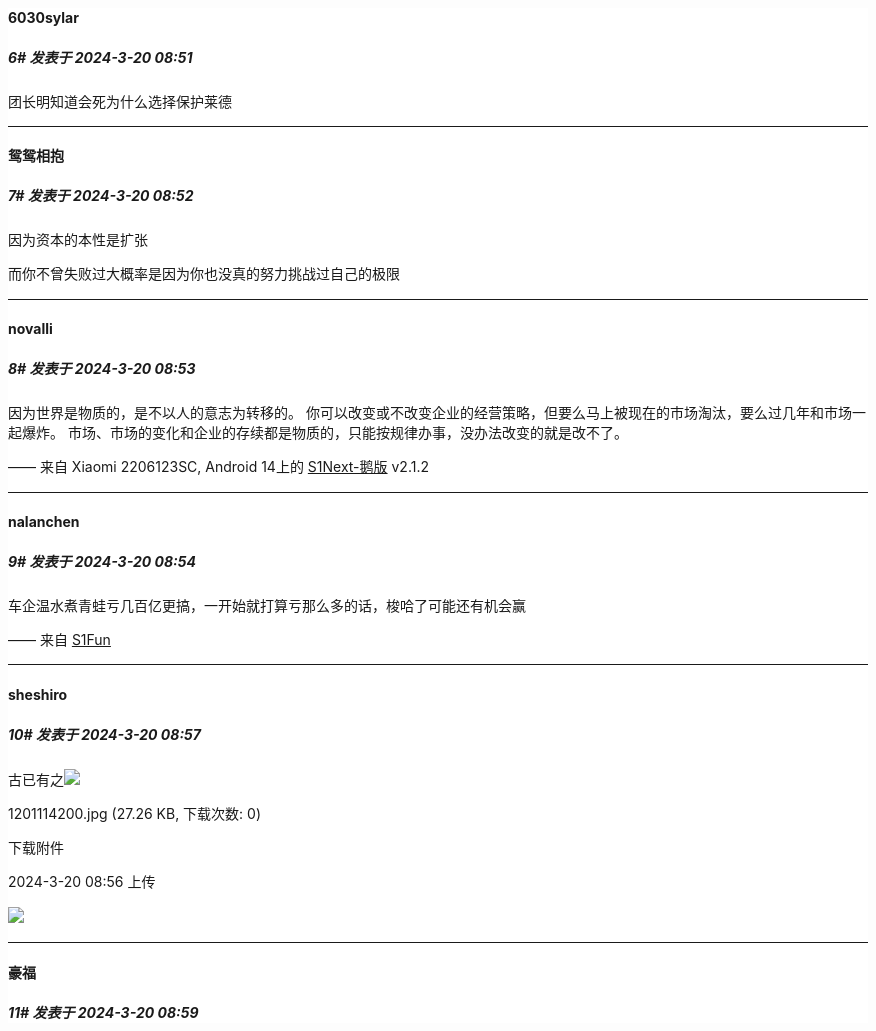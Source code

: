 ####  6030sylar  
##### 6#       发表于 2024-3-20 08:51

团长明知道会死为什么选择保护莱德

*****

####  鸳鸳相抱  
##### 7#       发表于 2024-3-20 08:52

因为资本的本性是扩张

而你不曾失败过大概率是因为你也没真的努力挑战过自己的极限

*****

####  novalli  
##### 8#       发表于 2024-3-20 08:53

因为世界是物质的，是不以人的意志为转移的。
你可以改变或不改变企业的经营策略，但要么马上被现在的市场淘汰，要么过几年和市场一起爆炸。
市场、市场的变化和企业的存续都是物质的，只能按规律办事，没办法改变的就是改不了。

—— 来自 Xiaomi 2206123SC, Android 14上的 [S1Next-鹅版](https://github.com/ykrank/S1-Next/releases) v2.1.2

*****

####  nalanchen  
##### 9#       发表于 2024-3-20 08:54

车企温水煮青蛙亏几百亿更搞，一开始就打算亏那么多的话，梭哈了可能还有机会赢

—— 来自 [S1Fun](https://s1fun.koalcat.com)

*****

####  sheshiro  
##### 10#       发表于 2024-3-20 08:57

古已有之<img src="https://static.saraba1st.com/image/smiley/face2017/067.png" referrerpolicy="no-referrer">

1201114200.jpg
(27.26 KB, 下载次数: 0)

下载附件

2024-3-20 08:56 上传

<img src="https://img.saraba1st.com/forum/202403/20/085658a3oa013v3j3a3y1o.jpg" referrerpolicy="no-referrer">

*****

####  豪福  
##### 11#       发表于 2024-3-20 08:59
